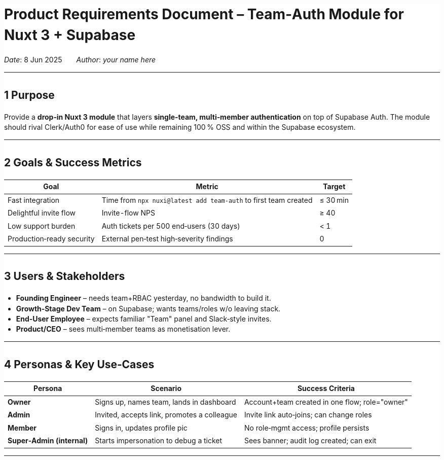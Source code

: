# Product Requirements Document – Team‑Auth Module for Nuxt 3 + Supabase

_Date_: 8 Jun 2025  *Author*: _your name here_

---

## 1 Purpose

Provide a **drop‑in Nuxt 3 module** that layers **single‑team, multi‑member authentication** on top of Supabase Auth. The module should rival Clerk/Auth0 for ease of use while remaining 100 % OSS and within the Supabase ecosystem.

---

## 2 Goals & Success Metrics

| Goal                      | Metric                                                          | Target   |
| ------------------------- | --------------------------------------------------------------- | -------- |
| Fast integration          | Time from `npx nuxi@latest add team-auth` to first team created | ≤ 30 min |
| Delightful invite flow    | Invite-flow NPS                                                 | ≥ 40     |
| Low support burden        | Auth tickets per 500 end‑users (30 days)                        | < 1      |
| Production‑ready security | External pen‑test high‑severity findings                        | 0        |

---

## 3 Users & Stakeholders

- **Founding Engineer** – needs team+RBAC yesterday, no bandwidth to build it.
- **Growth‑Stage Dev Team** – on Supabase; wants teams/roles w/o leaving stack.
- **End‑User Employee** – expects familiar "Team" panel and Slack‑style invites.
- **Product/CEO** – sees multi‑member teams as monetisation lever.

---

## 4 Personas & Key Use‑Cases

| Persona                    | Scenario                                    | Success Criteria                               |
| -------------------------- | ------------------------------------------- | ---------------------------------------------- |
| **Owner**                  | Signs up, names team, lands in dashboard    | Account+team created in one flow; role="owner" |
| **Admin**                  | Invited, accepts link, promotes a colleague | Invite link auto‑joins; can change roles       |
| **Member**                 | Signs in, updates profile pic               | No role‑mgmt access; profile persists          |
| **Super‑Admin (internal)** | Starts impersonation to debug a ticket      | Sees banner; audit log created; can exit       |

---
